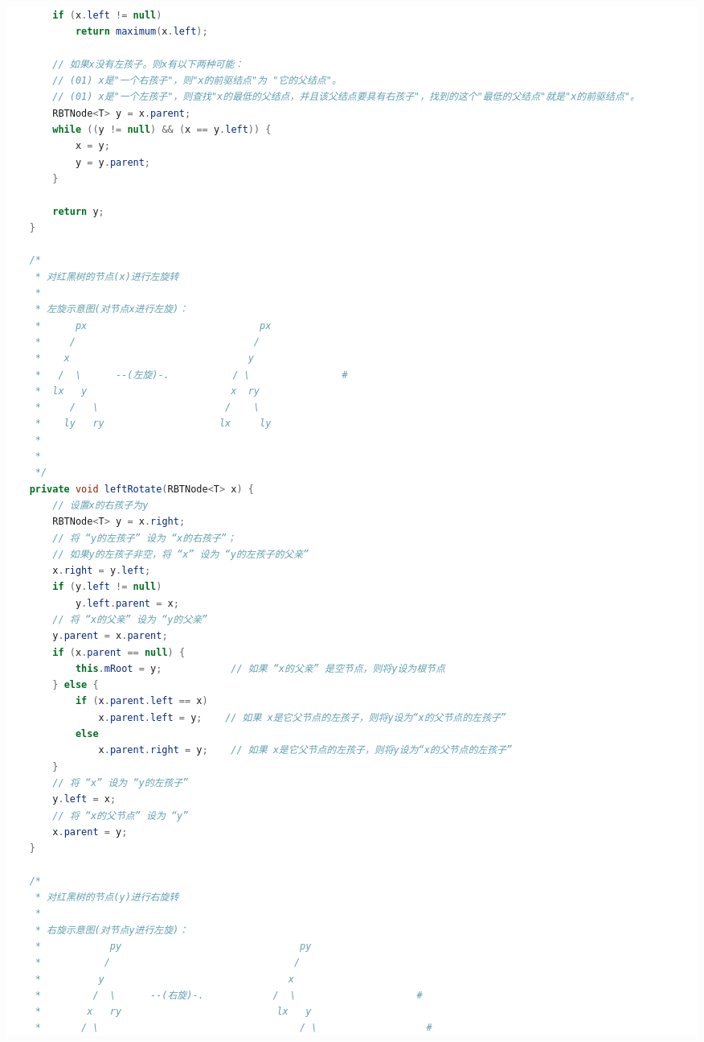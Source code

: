 ```java
        if (x.left != null)
            return maximum(x.left);

        // 如果x没有左孩子。则x有以下两种可能：
        // (01) x是"一个右孩子"，则"x的前驱结点"为 "它的父结点"。
        // (01) x是"一个左孩子"，则查找"x的最低的父结点，并且该父结点要具有右孩子"，找到的这个"最低的父结点"就是"x的前驱结点"。
        RBTNode<T> y = x.parent;
        while ((y != null) && (x == y.left)) {
            x = y;
            y = y.parent;
        }

        return y;
    }

    /*
     * 对红黑树的节点(x)进行左旋转
     *
     * 左旋示意图(对节点x进行左旋)：
     *      px                              px
     *     /                               /
     *    x                               y
     *   /  \      --(左旋)-.           / \                #
     *  lx   y                         x  ry
     *     /   \                      /    \
     *    ly   ry                    lx     ly
     *
     *
     */
    private void leftRotate(RBTNode<T> x) {
        // 设置x的右孩子为y
        RBTNode<T> y = x.right;
        // 将 “y的左孩子” 设为 “x的右孩子”；
        // 如果y的左孩子非空，将 “x” 设为 “y的左孩子的父亲”
        x.right = y.left;
        if (y.left != null)
            y.left.parent = x;
        // 将 “x的父亲” 设为 “y的父亲”
        y.parent = x.parent;
        if (x.parent == null) {
            this.mRoot = y;            // 如果 “x的父亲” 是空节点，则将y设为根节点
        } else {
            if (x.parent.left == x)
                x.parent.left = y;    // 如果 x是它父节点的左孩子，则将y设为“x的父节点的左孩子”
            else
                x.parent.right = y;    // 如果 x是它父节点的左孩子，则将y设为“x的父节点的左孩子”
        }
        // 将 “x” 设为 “y的左孩子”
        y.left = x;
        // 将 “x的父节点” 设为 “y”
        x.parent = y;
    }

    /*
     * 对红黑树的节点(y)进行右旋转
     *
     * 右旋示意图(对节点y进行左旋)：
     *            py                               py
     *           /                                /
     *          y                                x
     *         /  \      --(右旋)-.            /  \                     #
     *        x   ry                           lx   y
     *       / \                                   / \                   #
```
